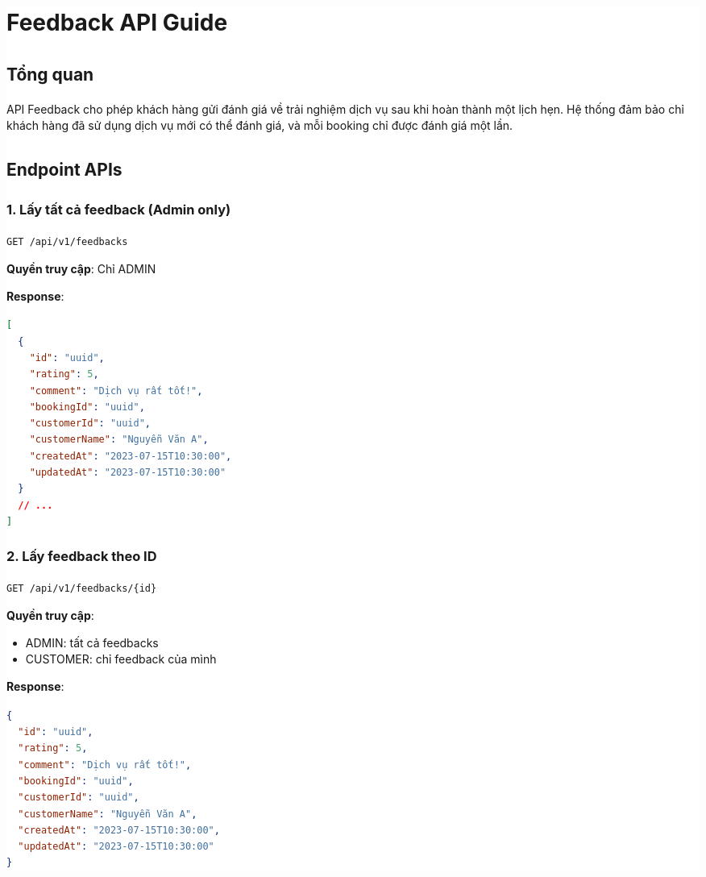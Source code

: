 # Feedback API Guide

## Tổng quan

API Feedback cho phép khách hàng gửi đánh giá về trải nghiệm dịch vụ sau khi hoàn thành một lịch hẹn. Hệ thống đảm bảo chỉ khách hàng đã sử dụng dịch vụ mới có thể đánh giá, và mỗi booking chỉ được đánh giá một lần.

## Endpoint APIs

### 1. Lấy tất cả feedback (Admin only)

```
GET /api/v1/feedbacks
```

**Quyền truy cập**: Chỉ ADMIN

**Response**:

```json
[
  {
    "id": "uuid",
    "rating": 5,
    "comment": "Dịch vụ rất tốt!",
    "bookingId": "uuid",
    "customerId": "uuid",
    "customerName": "Nguyễn Văn A",
    "createdAt": "2023-07-15T10:30:00",
    "updatedAt": "2023-07-15T10:30:00"
  }
  // ...
]
```

### 2. Lấy feedback theo ID

```
GET /api/v1/feedbacks/{id}
```

**Quyền truy cập**:

- ADMIN: tất cả feedbacks
- CUSTOMER: chỉ feedback của mình

**Response**:

```json
{
  "id": "uuid",
  "rating": 5,
  "comment": "Dịch vụ rất tốt!",
  "bookingId": "uuid",
  "customerId": "uuid",
  "customerName": "Nguyễn Văn A",
  "createdAt": "2023-07-15T10:30:00",
  "updatedAt": "2023-07-15T10:30:00"
}
```
